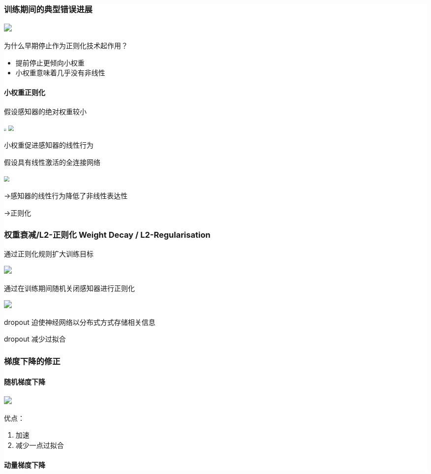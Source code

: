 ### 训练期间的典型错误进展

![](https://raw.githubusercontent.com/WenboLi-CN-DE/Picture/main/20220310113429.png)

为什么早期停止作为正则化技术起作用？

-  提前停止更倾向小权重 
- 小权重意味着几乎没有非线性

#### 小权重正则化

假设感知器的绝对权重较小

<img src="https://raw.githubusercontent.com/WenboLi-CN-DE/Picture/main/20220310113609.png" style="zoom: 33%;" />

<img src="https://raw.githubusercontent.com/WenboLi-CN-DE/Picture/main/20220310113743.png" style="zoom:67%;" />

小权重促进感知器的线性行为

假设具有线性激活的全连接网络

<img src="https://raw.githubusercontent.com/WenboLi-CN-DE/Picture/main/20220310113904.png" style="zoom: 67%;" />

→感知器的线性行为降低了非线性表达性

→正则化

### 权重衰减/L2-正则化 Weight Decay / L2-Regularisation  



通过正则化规则扩大训练目标

![](https://raw.githubusercontent.com/WenboLi-CN-DE/Picture/main/20220310114446.png)



通过在训练期间随机关闭感知器进行正则化

![](https://raw.githubusercontent.com/WenboLi-CN-DE/Picture/main/20220310114520.png)

dropout 迫使神经网络以分布式方式存储相关信息

dropout 减少过拟合

### 梯度下降的修正

#### **随机梯度下降**

![](https://raw.githubusercontent.com/WenboLi-CN-DE/Picture/main/20220310114745.png)

优点： 

1. 加速 
2. 减少一点过拟合

#### **动量梯度下降**
